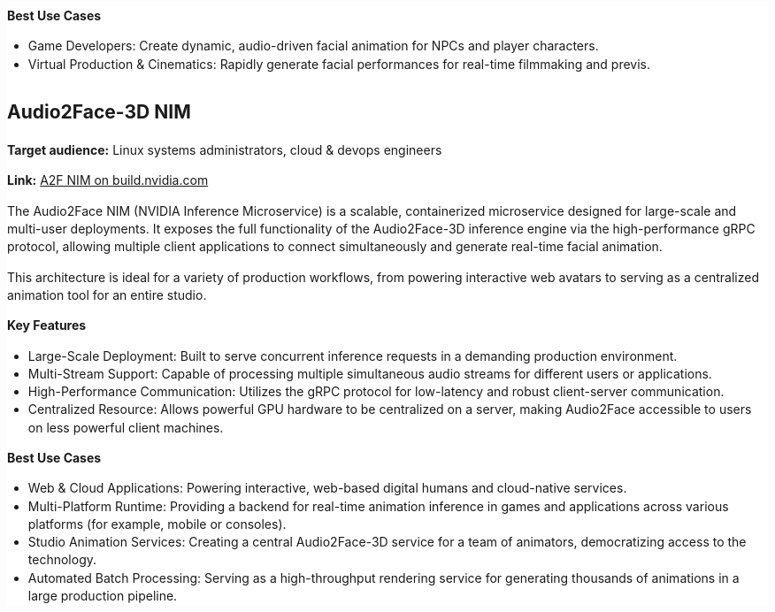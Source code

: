 **Best Use Cases**

- Game Developers: Create dynamic, audio-driven facial animation for NPCs and player characters.
- Virtual Production & Cinematics: Rapidly generate facial performances for real-time filmmaking and previs.

## Audio2Face-3D NIM

**Target audience:** Linux systems administrators, cloud & devops engineers

**Link:** [A2F NIM on build.nvidia.com](https://build.nvidia.com/nvidia/audio2face-3d)

The Audio2Face NIM (NVIDIA Inference Microservice) is a scalable, containerized microservice designed for large-scale and multi-user deployments. It exposes the full functionality of the Audio2Face-3D inference engine via the high-performance gRPC protocol, allowing multiple client applications to connect simultaneously and generate real-time facial animation.

This architecture is ideal for a variety of production workflows, from powering interactive web avatars to serving as a centralized animation tool for an entire studio.

**Key Features**

- Large-Scale Deployment: Built to serve concurrent inference requests in a demanding production environment.
- Multi-Stream Support: Capable of processing multiple simultaneous audio streams for different users or applications.
- High-Performance Communication: Utilizes the gRPC protocol for low-latency and robust client-server communication.
- Centralized Resource: Allows powerful GPU hardware to be centralized on a server, making Audio2Face accessible to users on less powerful client machines.

**Best Use Cases**

- Web & Cloud Applications: Powering interactive, web-based digital humans and cloud-native services.
- Multi-Platform Runtime: Providing a backend for real-time animation inference in games and applications across various platforms (for example, mobile or consoles).
- Studio Animation Services: Creating a central Audio2Face-3D service for a team of animators, democratizing access to the technology.
- Automated Batch Processing: Serving as a high-throughput rendering service for generating thousands of animations in a large production pipeline.
